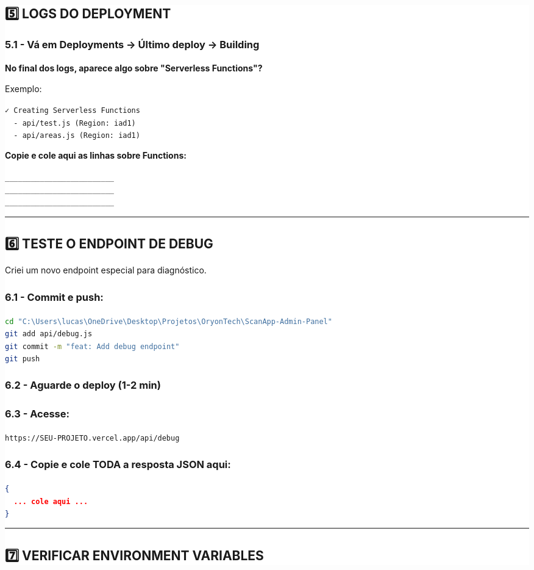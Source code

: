 ## 5️⃣ LOGS DO DEPLOYMENT

### 5.1 - Vá em Deployments → Último deploy → Building

**No final dos logs, aparece algo sobre "Serverless Functions"?**

Exemplo:
```
✓ Creating Serverless Functions
  - api/test.js (Region: iad1)
  - api/areas.js (Region: iad1)
```

**Copie e cole aqui as linhas sobre Functions:**
```
_________________________
_________________________
_________________________
```

---

## 6️⃣ TESTE O ENDPOINT DE DEBUG

Criei um novo endpoint especial para diagnóstico.

### 6.1 - Commit e push:
```bash
cd "C:\Users\lucas\OneDrive\Desktop\Projetos\OryonTech\ScanApp-Admin-Panel"
git add api/debug.js
git commit -m "feat: Add debug endpoint"
git push
```

### 6.2 - Aguarde o deploy (1-2 min)

### 6.3 - Acesse:
```
https://SEU-PROJETO.vercel.app/api/debug
```

### 6.4 - Copie e cole TODA a resposta JSON aqui:
```json
{
  ... cole aqui ...
}
```

---

## 7️⃣ VERIFICAR ENVIRONMENT VARIABLES
